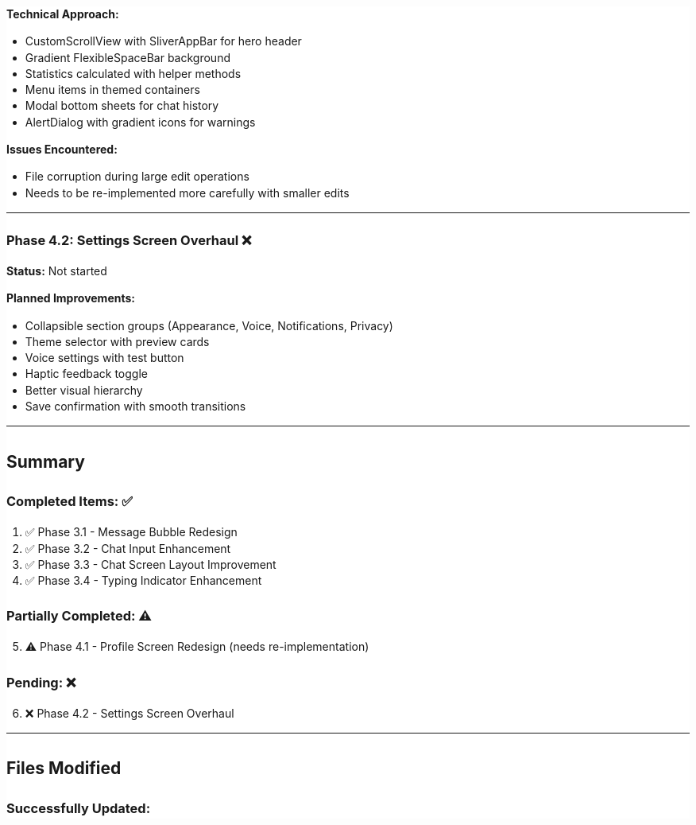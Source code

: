 **Technical Approach:**

- CustomScrollView with SliverAppBar for hero header
- Gradient FlexibleSpaceBar background
- Statistics calculated with helper methods
- Menu items in themed containers
- Modal bottom sheets for chat history
- AlertDialog with gradient icons for warnings

**Issues Encountered:**

- File corruption during large edit operations
- Needs to be re-implemented more carefully with smaller edits

---

### Phase 4.2: Settings Screen Overhaul ❌

**Status:** Not started

**Planned Improvements:**

- Collapsible section groups (Appearance, Voice, Notifications, Privacy)
- Theme selector with preview cards
- Voice settings with test button
- Haptic feedback toggle
- Better visual hierarchy
- Save confirmation with smooth transitions

---

## Summary

### Completed Items: ✅

1. ✅ Phase 3.1 - Message Bubble Redesign
2. ✅ Phase 3.2 - Chat Input Enhancement
3. ✅ Phase 3.3 - Chat Screen Layout Improvement
4. ✅ Phase 3.4 - Typing Indicator Enhancement

### Partially Completed: ⚠️

5. ⚠️ Phase 4.1 - Profile Screen Redesign (needs re-implementation)

### Pending: ❌

6. ❌ Phase 4.2 - Settings Screen Overhaul

---

## Files Modified

### Successfully Updated:
